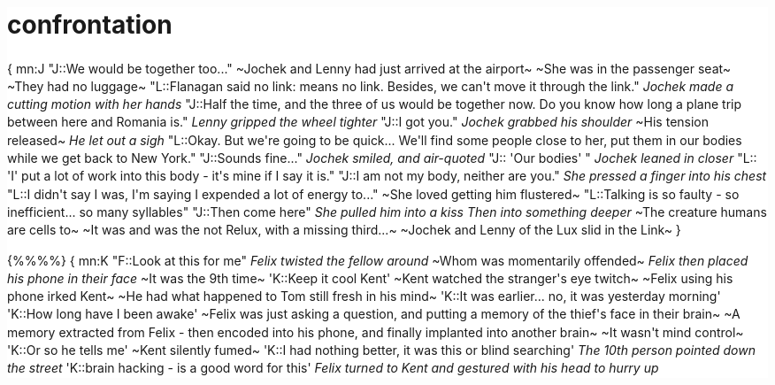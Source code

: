 # confrontation
{
mn:J
"J::We would be together too..."
~Jochek and Lenny had just arrived at the airport~
~She was in the passenger seat~
~They had no luggage~
"L::Flanagan said no link: means no link. 
Besides, we can't move it through the link."
*Jochek made a cutting motion with her hands*
"J::Half the time, and the three of us would be together now. 
Do you know how long a plane trip between here and Romania is."
*Lenny gripped the wheel tighter*
"J::I got you."
*Jochek grabbed his shoulder*
~His tension released~
*He let out a sigh*
"L::Okay. 
But we're going to be quick...
We'll find some people close to her, put them in our bodies while we get back to New York."
"J::Sounds fine..."
*Jochek smiled, and air-quoted*
"J:: 'Our bodies' "
*Jochek leaned in closer*
"L:: 'I' put a lot of work into this body - it's mine if I say it is."
"J::I am not my body, neither are you."
*She pressed a finger into his chest*
"L::I didn't say I was, I'm saying I expended a lot of energy to..."
~She loved getting him flustered~
"L::Talking is so faulty - so inefficient... so many syllables"
"J::Then come here"
*She pulled him into a kiss*
*Then into something deeper*
~The creature humans are cells to~
~It was and was the not Relux, with a missing third...~
~Jochek and Lenny of the Lux slid in the Link~
}

{%%%%}
{
mn:K
"F::Look at this for me"
*Felix twisted the fellow around*
~Whom was momentarily offended~
*Felix then placed his phone in their face*
~It was the 9th time~
'K::Keep it cool Kent'
~Kent watched the stranger's eye twitch~
~Felix using his phone irked Kent~
~He had what happened to Tom still fresh in his mind~
'K::It was earlier... no, it was yesterday morning'
'K::How long have I been awake'
~Felix was just asking a question, and putting a memory of the thief's face in their brain~
~A memory extracted from Felix - then encoded into his phone, and finally implanted into another brain~
~It wasn't mind control~
'K::Or so he tells me'
~Kent silently fumed~
'K::I had nothing better, it was this or blind searching'
*The 10th person pointed down the street*
'K::brain hacking - is a good word for this'
*Felix turned to Kent and gestured with his head to hurry up*